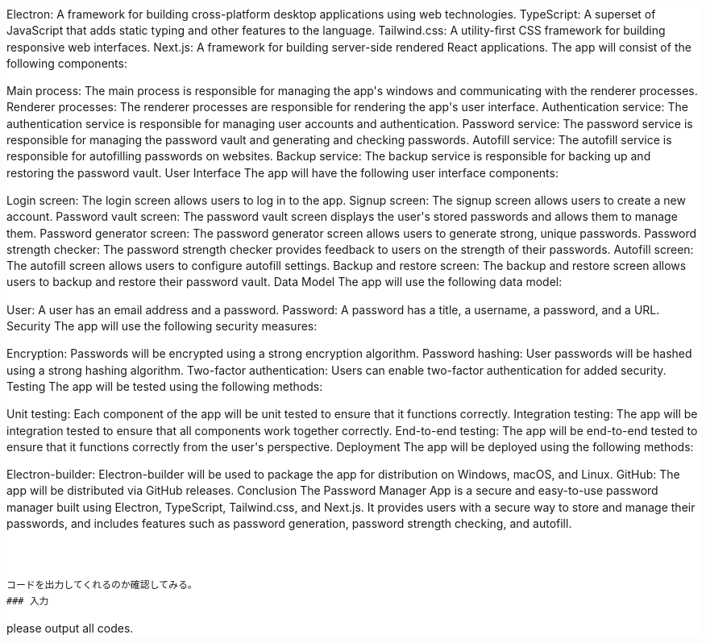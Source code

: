 Electron: A framework for building cross-platform desktop applications using web technologies.
TypeScript: A superset of JavaScript that adds static typing and other features to the language.
Tailwind.css: A utility-first CSS framework for building responsive web interfaces.
Next.js: A framework for building server-side rendered React applications.
The app will consist of the following components:

Main process: The main process is responsible for managing the app's windows and communicating with the renderer processes.
Renderer processes: The renderer processes are responsible for rendering the app's user interface.
Authentication service: The authentication service is responsible for managing user accounts and authentication.
Password service: The password service is responsible for managing the password vault and generating and checking passwords.
Autofill service: The autofill service is responsible for autofilling passwords on websites.
Backup service: The backup service is responsible for backing up and restoring the password vault.
User Interface
The app will have the following user interface components:

Login screen: The login screen allows users to log in to the app.
Signup screen: The signup screen allows users to create a new account.
Password vault screen: The password vault screen displays the user's stored passwords and allows them to manage them.
Password generator screen: The password generator screen allows users to generate strong, unique passwords.
Password strength checker: The password strength checker provides feedback to users on the strength of their passwords.
Autofill screen: The autofill screen allows users to configure autofill settings.
Backup and restore screen: The backup and restore screen allows users to backup and restore their password vault.
Data Model
The app will use the following data model:

User: A user has an email address and a password.
Password: A password has a title, a username, a password, and a URL.
Security
The app will use the following security measures:

Encryption: Passwords will be encrypted using a strong encryption algorithm.
Password hashing: User passwords will be hashed using a strong hashing algorithm.
Two-factor authentication: Users can enable two-factor authentication for added security.
Testing
The app will be tested using the following methods:

Unit testing: Each component of the app will be unit tested to ensure that it functions correctly.
Integration testing: The app will be integration tested to ensure that all components work together correctly.
End-to-end testing: The app will be end-to-end tested to ensure that it functions correctly from the user's perspective.
Deployment
The app will be deployed using the following methods:

Electron-builder: Electron-builder will be used to package the app for distribution on Windows, macOS, and Linux.
GitHub: The app will be distributed via GitHub releases.
Conclusion
The Password Manager App is a secure and easy-to-use password manager built using Electron, TypeScript, Tailwind.css, and Next.js. It provides users with a secure way to store and manage their passwords, and includes features such as password generation, password strength checking, and autofill.
```


コードを出力してくれるのか確認してみる。
### 入力
```
please output all codes.
```

```